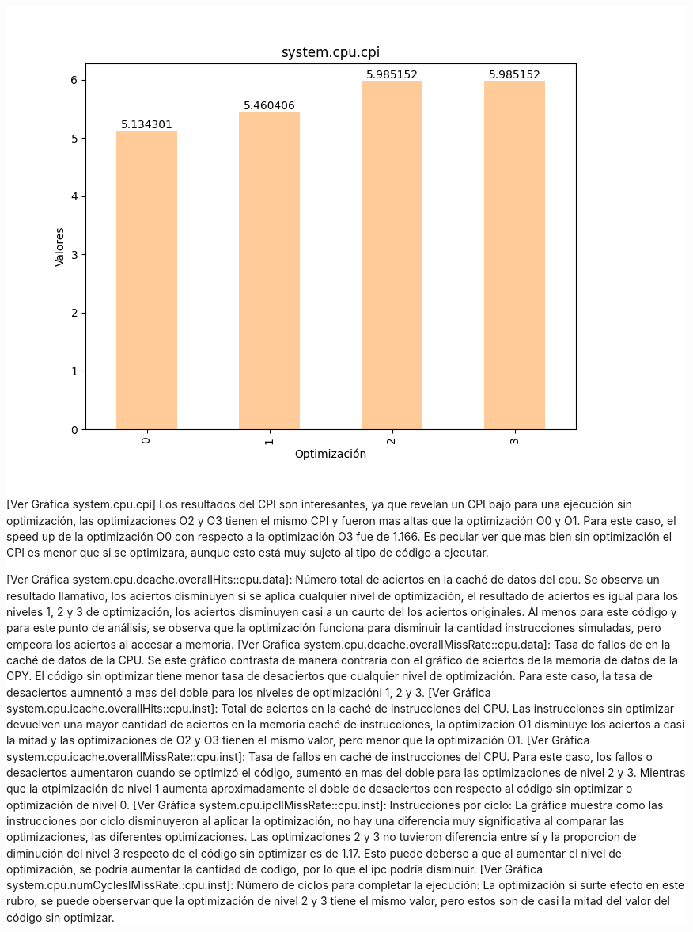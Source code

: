 ![system.cpu.cpi.png](gem5/Part1_optimizations/Graficas_Optimizaciones/system.cpu.cpi.png)

[Ver Gráfica system.cpu.cpi] Los resultados del CPI son interesantes, ya que revelan un CPI bajo para una ejecución sin optimización, las optimizaciones O2 y O3 tienen el mismo CPI y fueron mas altas que la optimización O0  y O1. Para este caso, el speed up de la optimización O0 con respecto a la optimización O3 fue de 1.166. Es pecular ver que mas bien sin optimización el CPI es menor que si se optimizara, aunque esto está muy sujeto al tipo de código a ejecutar.


[Ver Gráfica system.cpu.dcache.overallHits::cpu.data]: Número total de aciertos en la caché de datos del cpu. Se observa un resultado llamativo, los aciertos disminuyen si se aplica cualquier nivel de optimización, el resultado de aciertos es igual para los niveles 1, 2 y 3 de optimización, los aciertos disminuyen casi a un caurto del los aciertos originales. Al menos para este código y para este punto de análisis, se observa que la optimización funciona para disminuir la cantidad instrucciones simuladas, pero empeora los aciertos al accesar a memoria.
[Ver Gráfica system.cpu.dcache.overallMissRate::cpu.data]: Tasa de fallos de en la caché de datos de la CPU. Se este gráfico contrasta de manera contraria con el gráfico de aciertos de la memoria de datos de la CPY. El código sin optimizar tiene menor tasa de desaciertos que cualquier nivel de optimización. Para este caso, la tasa de desaciertos aumnentó a mas del doble para los niveles de optimizacióni 1, 2 y 3.
[Ver Gráfica system.cpu.icache.overallHits::cpu.inst]: Total de aciertos en la caché de instrucciones del CPU. Las instrucciones sin optimizar devuelven una mayor cantidad de aciertos en la memoria caché de instrucciones, la optimización O1 disminuye los aciertos a casi la mitad y las optimizaciones de O2 y O3 tienen el mismo valor, pero menor que la optimización O1.
[Ver Gráfica system.cpu.icache.overallMissRate::cpu.inst]: Tasa de fallos en caché de instrucciones del CPU. Para este caso, los fallos o desaciertos aumentaron cuando se optimizó el código, aumentó en mas del doble para las optimizaciones de nivel 2 y 3. Mientras que la otpimización de nivel 1 aumenta aproximadamente el doble de desaciertos con respecto al código sin optimizar o optimización de nivel 0.
[Ver Gráfica system.cpu.ipcllMissRate::cpu.inst]: Instrucciones por ciclo: La gráfica muestra como las instrucciones por ciclo disminuyeron al aplicar la optimización, no hay una diferencia muy significativa al comparar las optimizaciones, las diferentes optimizaciones. Las optimizaciones 2 y 3  no tuvieron diferencia entre sí y la proporcion de diminución del nivel 3 respecto de el código sin optimizar es de 1.17. Esto puede deberse a que al aumentar el nivel de optimización, se podría aumentar la cantidad de codigo, por lo que el ipc podría disminuir.
[Ver Gráfica system.cpu.numCycleslMissRate::cpu.inst]: Número de ciclos para completar la ejecución: La optimización si surte efecto en este rubro, se puede oberservar que la optimización de nivel 2 y 3 tiene el mismo valor, pero estos son de casi la mitad del valor del código sin optimizar.